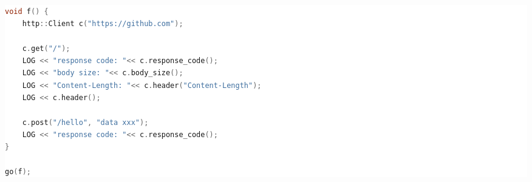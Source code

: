 ```cpp
void f() {
    http::Client c("https://github.com");

    c.get("/");
    LOG << "response code: "<< c.response_code();
    LOG << "body size: "<< c.body_size();
    LOG << "Content-Length: "<< c.header("Content-Length");
    LOG << c.header();

    c.post("/hello", "data xxx");
    LOG << "response code: "<< c.response_code();
}

go(f);
```
